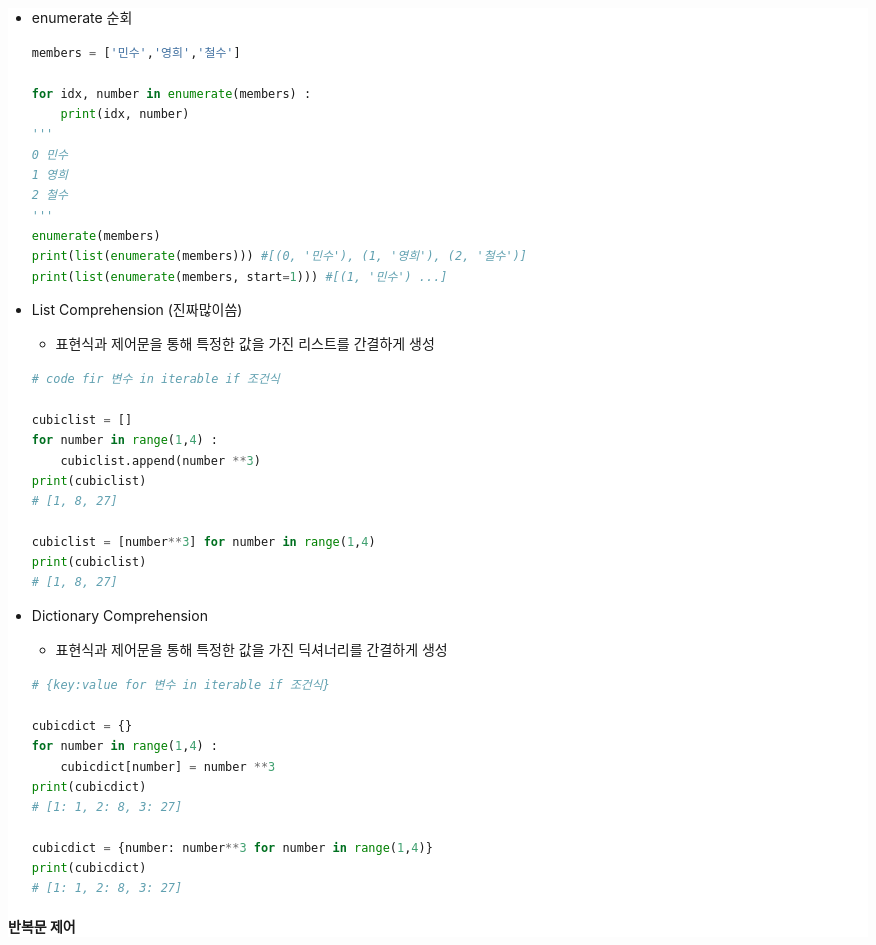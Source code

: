 
- enumerate 순회

  ```python
  members = ['민수','영희','철수']
  
  for idx, number in enumerate(members) :
      print(idx, number)
  '''
  0 민수
  1 영희
  2 철수
  '''
  enumerate(members)
  print(list(enumerate(members))) #[(0, '민수'), (1, '영희'), (2, '철수')]
  print(list(enumerate(members, start=1))) #[(1, '민수') ...]
  ```

- List Comprehension (진짜많이씀)

  - 표현식과 제어문을 통해 특정한 값을 가진 리스트를 간결하게 생성

  ```python
  # code fir 변수 in iterable if 조건식
  
  cubiclist = []
  for number in range(1,4) :
      cubiclist.append(number **3)
  print(cubiclist)
  # [1, 8, 27]
  
  cubiclist = [number**3] for number in range(1,4)
  print(cubiclist)
  # [1, 8, 27]
  ```

- Dictionary Comprehension

  - 표현식과 제어문을 통해 특정한 값을 가진 딕셔너리를 간결하게 생성

  ```python
  # {key:value for 변수 in iterable if 조건식}
  
  cubicdict = {}
  for number in range(1,4) :
      cubicdict[number] = number **3
  print(cubicdict)
  # [1: 1, 2: 8, 3: 27]
  
  cubicdict = {number: number**3 for number in range(1,4)}
  print(cubicdict)
  # [1: 1, 2: 8, 3: 27]
  ```



#### 반복문 제어
